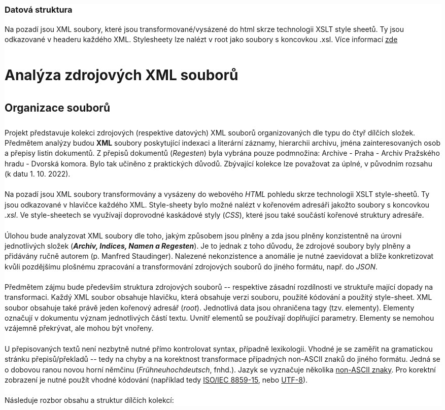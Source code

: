 ### Datová struktura

Na pozadí jsou XML soubory, které jsou transformované/vysázené do html
skrze technologii XSLT style sheetů. Ty jsou odkazované v headeru
každého XML. Stylesheety lze nalézt v root jako soubory s koncovkou
.xsl. Více informací
[zde](https://www.w3schools.com/xml/xsl_transformation.asp)

# Analýza zdrojových XML souborů

## Organizace souborů

##### 

Projekt představuje kolekci zdrojových (respektive datových) XML souborů
organizovaných dle typu do čtyř dílčích složek. Předmětem analýzy budou
**XML** soubory poskytující indexaci a literární záznamy, hierarchii
archivu, jména zainteresovaných osob a přepisy listin dokumentů.
Z přepisů dokumentů (*Regesten*) byla vybrána pouze podmnožina:
Archive - Praha - Archiv Pražského hradu - Dvorská komora. Bylo tak
učiněno z praktických důvodů. Zbývající kolekce lze považovat za úplné,
v původním rozsahu (k datu 1. 10. 2022).\
\
Na pozadí jsou XML soubory transformovány a vysázeny do webového *HTML*
pohledu skrze technologii XSLT style-sheetů. Ty jsou odkazované
v hlavičce každého XML. Style-sheety bylo možné nalézt v kořenovém
adresáři jakožto soubory s koncovkou *.xsl*. Ve style-sheetech se
využívají doprovodné kaskádové styly (*CSS*), které jsou také součástí
kořenové struktury adresáře.\
\
Úlohou bude analyzovat XML soubory dle toho, jakým způsobem jsou plněny
a zda jsou plněny konzistentně na úrovni jednotlivých složek (***Archiv,
Indices, Namen a Regesten***). Je to jednak z toho důvodu, že zdrojové
soubory byly plněny a přidávány ručně autorem (p. Manfred Staudinger).
Nalezené nekonzistence a anomálie je nutné zaevidovat a blíže
konkretizovat kvůli pozdějšímu plošnému zpracování a transformování
zdrojových souborů do jiného formátu, např. do *JSON*.\
\
Předmětem zájmu bude především struktura zdrojových souborů --
respektive zásadní rozdílnosti ve struktuře mající dopady na
transformaci. Každý XML soubor obsahuje hlavičku, která obsahuje verzi
souboru, použité kódování a použitý style-sheet. XML soubor obsahuje
také právě jeden kořenový adresář (*root*). Jednotlivá data jsou
ohraničena tagy (tzv. elementy). Elementy označují v dokumentu význam
jednotlivých částí textu. Uvnitř elementů se používají doplňující
parametry. Elementy se nemohou vzájemně překrývat, ale mohou být
vnořeny.\
\
U přepisovaných textů není nezbytně nutné přímo kontrolovat syntax,
případně lexikologii. Vhodné je se zaměřit na gramatickou stránku
přepisů/překladů -- tedy na chyby a na korektnost transformace
případných non-ASCII znaků do jiného formátu. Jedná se o dobovou ranou
novou horní němčinu (*Frühneuhochdeutsch*, fnhd.). Jazyk se vyznačuje
několika [non-ASCII
znaky](https://news.ycombinator.com/item?id=9222071). Pro korektní
zobrazení je nutné použít vhodné kódování (například tedy [ISO/IEC
8859-15](https://en.wikipedia.org/wiki/ISO/IEC_8859-15), nebo
[UTF-8](https://en.wikipedia.org/wiki/UTF-8)).\
\
Následuje rozbor obsahu a struktur dílčích kolekcí:
